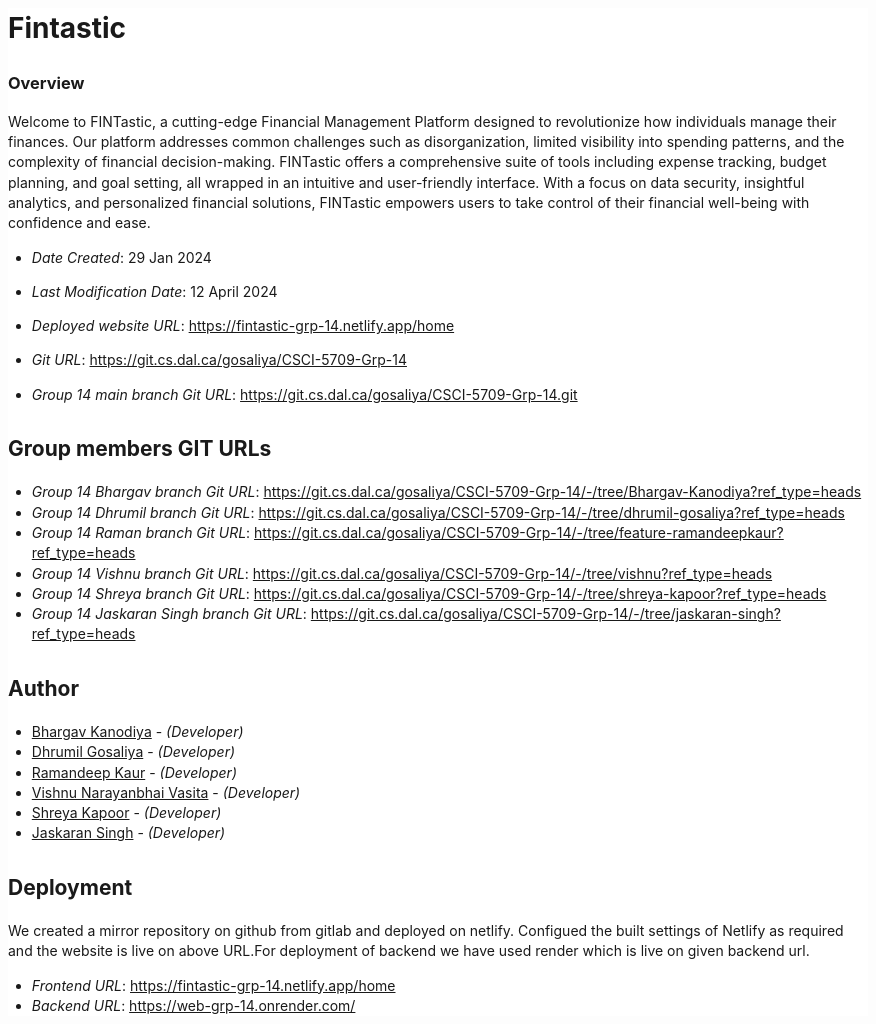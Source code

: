 # Fintastic

### Overview

Welcome to FINTastic, a cutting-edge Financial Management Platform designed to revolutionize how individuals manage their finances. Our platform addresses common challenges such as disorganization, limited visibility into spending patterns, and the complexity of financial decision-making. FINTastic offers a comprehensive suite of tools including expense tracking, budget planning, and goal setting, all wrapped in an intuitive and user-friendly interface. With a focus on data security, insightful analytics, and personalized financial solutions, FINTastic empowers users to take control of their financial well-being with confidence and ease.


* *Date Created*: 29 Jan 2024
* *Last Modification Date*: 12 April 2024
* *Deployed website URL*: <https://fintastic-grp-14.netlify.app/home>
* *Git URL*: <https://git.cs.dal.ca/gosaliya/CSCI-5709-Grp-14>

* *Group 14 main branch Git URL*: <https://git.cs.dal.ca/gosaliya/CSCI-5709-Grp-14.git>

## Group members GIT URLs
* *Group 14 Bhargav branch Git URL*: <https://git.cs.dal.ca/gosaliya/CSCI-5709-Grp-14/-/tree/Bhargav-Kanodiya?ref_type=heads>
* *Group 14 Dhrumil branch Git URL*: <https://git.cs.dal.ca/gosaliya/CSCI-5709-Grp-14/-/tree/dhrumil-gosaliya?ref_type=heads>
* *Group 14 Raman branch Git URL*: <https://git.cs.dal.ca/gosaliya/CSCI-5709-Grp-14/-/tree/feature-ramandeepkaur?ref_type=heads>
* *Group 14 Vishnu branch Git URL*: <https://git.cs.dal.ca/gosaliya/CSCI-5709-Grp-14/-/tree/vishnu?ref_type=heads>
* *Group 14 Shreya branch Git URL*: <https://git.cs.dal.ca/gosaliya/CSCI-5709-Grp-14/-/tree/shreya-kapoor?ref_type=heads>
* *Group 14 Jaskaran Singh branch Git URL*: <https://git.cs.dal.ca/gosaliya/CSCI-5709-Grp-14/-/tree/jaskaran-singh?ref_type=heads>


## Author
* [Bhargav Kanodiya](bh950065@dal.ca) - *(Developer)*
* [Dhrumil Gosaliya](dh411197@dal.ca) - *(Developer)*
* [Ramandeep Kaur](rm661081@dal.ca) - *(Developer)*
* [Vishnu Narayanbhai Vasita](vs369825@dal.ca) - *(Developer)*
* [Shreya Kapoor](sh820878@dal.ca) - *(Developer)*
* [Jaskaran Singh](js356337@dal.ca) - *(Developer)*

## Deployment

We created a mirror repository on github from gitlab and deployed on netlify. Configued the built settings of Netlify as required and the website is live on above URL.For deployment of backend we have used render which is live on given backend url.

* *Frontend URL*: <https://fintastic-grp-14.netlify.app/home>
* *Backend URL*: <https://web-grp-14.onrender.com/>
